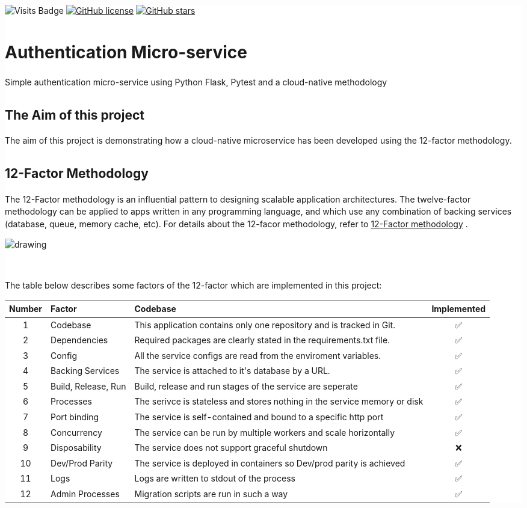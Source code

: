 ![Visits Badge](https://badges.pufler.dev/visits/saeedhosseini21/AuthService)
[![GitHub license](https://img.shields.io/github/license/saeedhosseini21/AuthService)](https://github.com/saeedhosseini21/AuthService/blob/master/LICENSE)
[![GitHub stars](https://img.shields.io/github/stars/saeedhosseini21/AuthService)](https://github.com/saeedhosseini21/AuthService/stargazers)

# Authentication Micro-service
Simple authentication micro-service using Python Flask, Pytest and a cloud-native methodology

## The Aim of this project
The aim of this project is demonstrating how a cloud-native microservice has been developed using the 12-factor methodology.

## 12-Factor Methodology
The 12-Factor methodology is an influential pattern to designing scalable application architectures.
The twelve-factor methodology can be applied to apps written in any programming language, and which
use any combination of backing services (database, queue, memory cache, etc).
For details about the 12-facor methodology, refer to [12-Factor methodology](https://12factor.net/) .

<img src="images/12-factor.png" alt="drawing" width="520"  height="400" />

&nbsp;


The table below describes some factors of the 12-factor which are implemented in this project:

|Number|Factor|Codebase|Implemented |
|:-:|:--|:--|:-:|
| 1 |Codebase|This application contains only one repository and is tracked in Git.|:white_check_mark:|
| 2 |Dependencies|Required packages are clearly stated in the requirements.txt file.|:white_check_mark:|
| 3 |Config| All the service configs are read from the enviroment variables.|:white_check_mark:|
| 4 |Backing Services|The service is attached to it's database by a URL.|:white_check_mark:|
| 5 |Build, Release, Run|Build, release and run stages of the service are seperate|:white_check_mark:|
| 6 |Processes|The serivce is stateless and stores nothing in the service memory or disk|:white_check_mark:|
| 7 |Port binding|The service is self-contained and bound to a specific http port|:white_check_mark:|
| 8 |Concurrency|The service can be run by multiple workers and scale horizontally|:white_check_mark:|
| 9 |Disposability|The service does not support graceful shutdown|:x:|
|10 |Dev/Prod Parity|The service is deployed in containers so Dev/prod parity is achieved|:white_check_mark:|
|11 |Logs| Logs are written to stdout of the process|:white_check_mark:|
|12 |Admin Processes|Migration scripts are run in such a way|:white_check_mark:|
